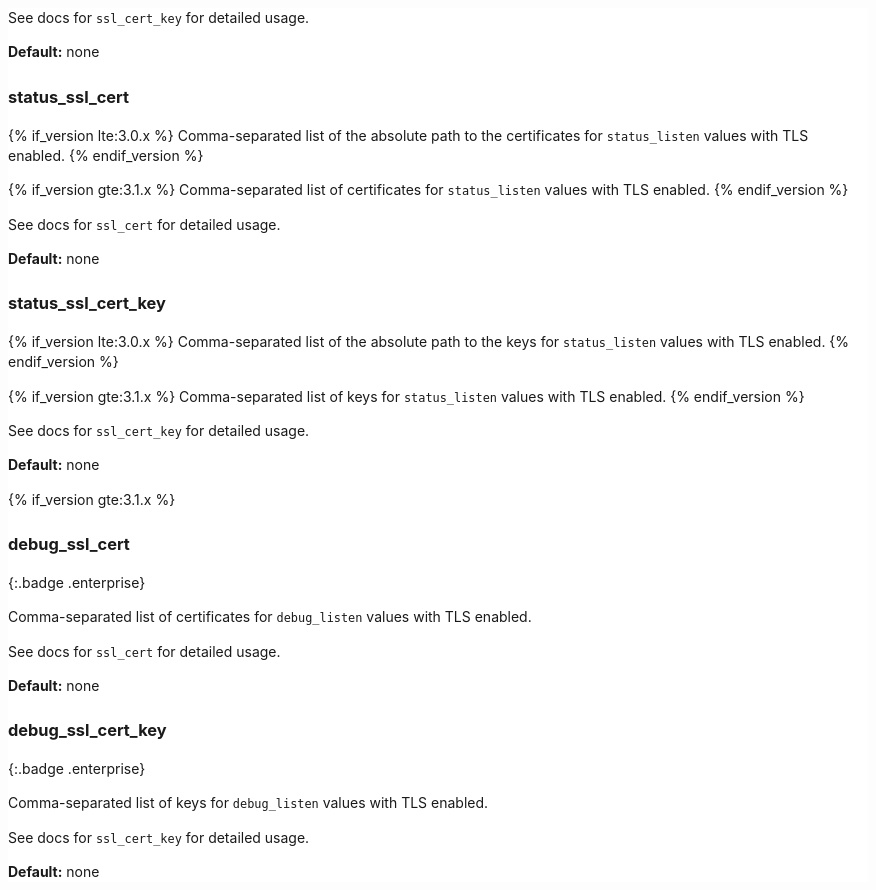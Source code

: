 See docs for `ssl_cert_key` for detailed usage.

**Default:** none


### status_ssl_cert

{% if_version lte:3.0.x %}
Comma-separated list of the absolute path to the certificates for
`status_listen` values with TLS enabled.
{% endif_version %}

{% if_version gte:3.1.x %}
Comma-separated list of certificates for `status_listen` values with TLS
enabled.
{% endif_version %}

See docs for `ssl_cert` for detailed usage.

**Default:** none


### status_ssl_cert_key

{% if_version lte:3.0.x %}
Comma-separated list of the absolute path to the keys for `status_listen`
values with TLS enabled.
{% endif_version %}

{% if_version gte:3.1.x %}
Comma-separated list of keys for `status_listen` values with TLS enabled.
{% endif_version %}

See docs for `ssl_cert_key` for detailed usage.

**Default:** none

{% if_version gte:3.1.x %}

### debug_ssl_cert
{:.badge .enterprise}

Comma-separated list of certificates for `debug_listen` values with TLS
enabled.

See docs for `ssl_cert` for detailed usage.

**Default:** none


### debug_ssl_cert_key
{:.badge .enterprise}

Comma-separated list of keys for `debug_listen` values with TLS enabled.

See docs for `ssl_cert_key` for detailed usage.

**Default:** none
